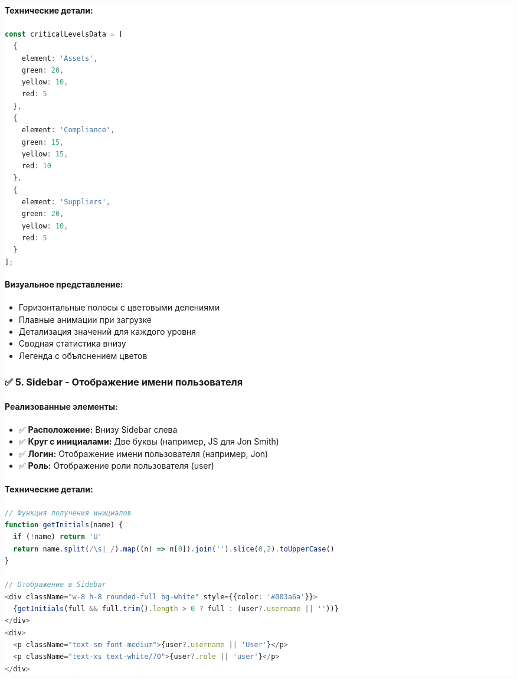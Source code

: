 #### **Технические детали:**
```typescript
const criticalLevelsData = [
  {
    element: 'Assets',
    green: 20,
    yellow: 10,
    red: 5
  },
  {
    element: 'Compliance',
    green: 15,
    yellow: 15,
    red: 10
  },
  {
    element: 'Suppliers',
    green: 20,
    yellow: 10,
    red: 5
  }
];
```

#### **Визуальное представление:**
- Горизонтальные полосы с цветовыми делениями
- Плавные анимации при загрузке
- Детализация значений для каждого уровня
- Сводная статистика внизу
- Легенда с объяснением цветов

### ✅ **5. Sidebar - Отображение имени пользователя**

#### **Реализованные элементы:**
- ✅ **Расположение:** Внизу Sidebar слева
- ✅ **Круг с инициалами:** Две буквы (например, JS для Jon Smith)
- ✅ **Логин:** Отображение имени пользователя (например, Jon)
- ✅ **Роль:** Отображение роли пользователя (user)

#### **Технические детали:**
```typescript
// Функция получения инициалов
function getInitials(name) {
  if (!name) return 'U'
  return name.split(/\s|_/).map((n) => n[0]).join('').slice(0,2).toUpperCase()
}

// Отображение в Sidebar
<div className="w-8 h-8 rounded-full bg-white" style={{color: '#003a6a'}}>
  {getInitials(full && full.trim().length > 0 ? full : (user?.username || ''))}
</div>
<div>
  <p className="text-sm font-medium">{user?.username || 'User'}</p>
  <p className="text-xs text-white/70">{user?.role || 'user'}</p>
</div>
```

